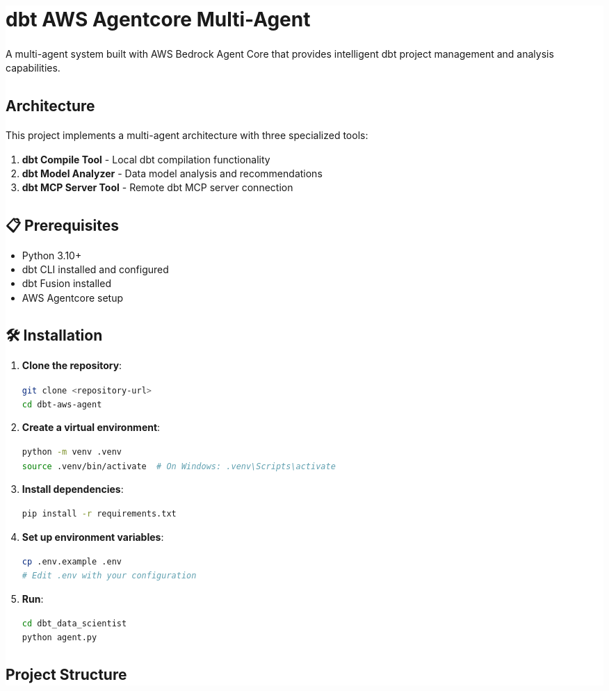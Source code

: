 # dbt AWS Agentcore Multi-Agent

A multi-agent system built with AWS Bedrock Agent Core that provides intelligent dbt project management and analysis capabilities. 

## Architecture

This project implements a multi-agent architecture with three specialized tools:

1. **dbt Compile Tool** - Local dbt compilation functionality
2. **dbt Model Analyzer** - Data model analysis and recommendations  
3. **dbt MCP Server Tool** - Remote dbt MCP server connection 

## 📋 Prerequisites

- Python 3.10+
- dbt CLI installed and configured
- dbt Fusion installed
- AWS Agentcore setup

## 🛠️ Installation

1. **Clone the repository**:
   ```bash
   git clone <repository-url>
   cd dbt-aws-agent
   ```

2. **Create a virtual environment**:
   ```bash
   python -m venv .venv
   source .venv/bin/activate  # On Windows: .venv\Scripts\activate
   ```

3. **Install dependencies**:
   ```bash
   pip install -r requirements.txt
   ```

4. **Set up environment variables**:
   ```bash
   cp .env.example .env
   # Edit .env with your configuration
   ```

5. **Run**:
   ```bash
   cd dbt_data_scientist
   python agent.py
   ```

## Project Structure
